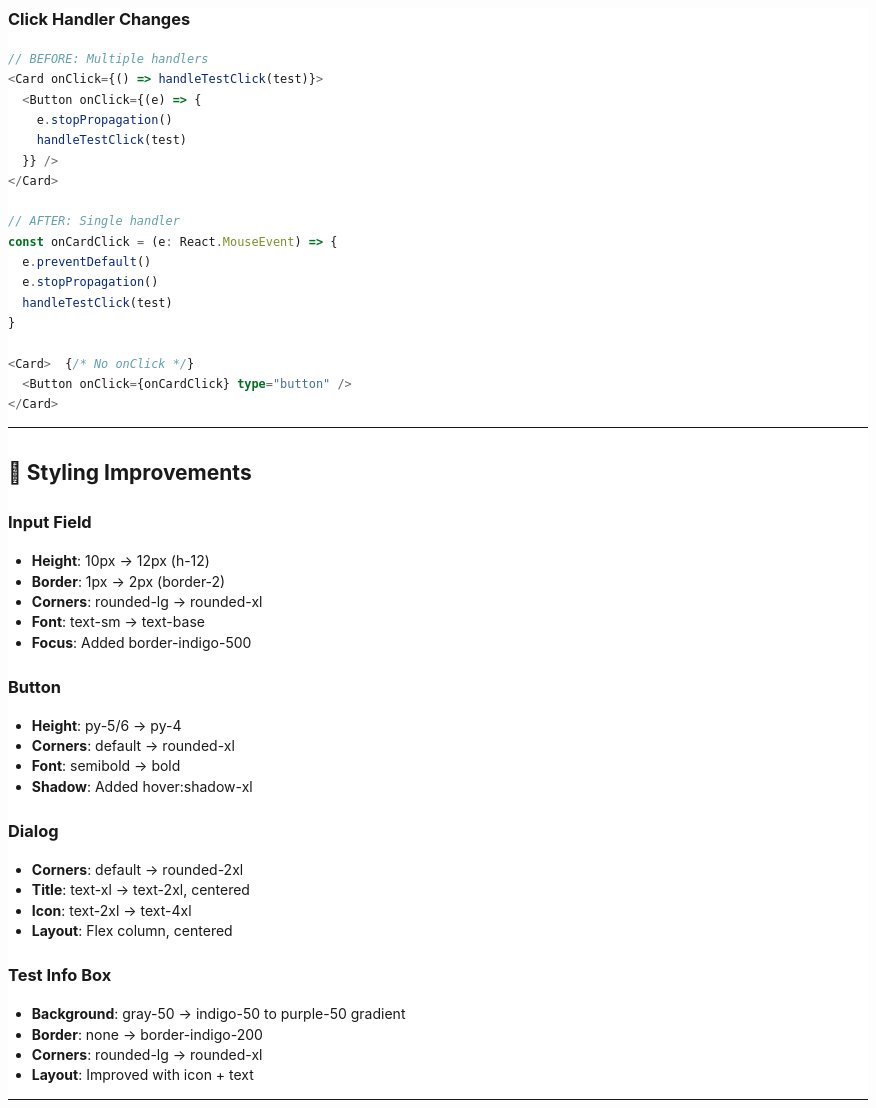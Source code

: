 ### Click Handler Changes
```typescript
// BEFORE: Multiple handlers
<Card onClick={() => handleTestClick(test)}>
  <Button onClick={(e) => {
    e.stopPropagation()
    handleTestClick(test)
  }} />
</Card>

// AFTER: Single handler
const onCardClick = (e: React.MouseEvent) => {
  e.preventDefault()
  e.stopPropagation()
  handleTestClick(test)
}

<Card>  {/* No onClick */}
  <Button onClick={onCardClick} type="button" />
</Card>
```

---

## 🎨 Styling Improvements

### Input Field
- **Height**: 10px → 12px (h-12)
- **Border**: 1px → 2px (border-2)
- **Corners**: rounded-lg → rounded-xl
- **Font**: text-sm → text-base
- **Focus**: Added border-indigo-500

### Button
- **Height**: py-5/6 → py-4
- **Corners**: default → rounded-xl
- **Font**: semibold → bold
- **Shadow**: Added hover:shadow-xl

### Dialog
- **Corners**: default → rounded-2xl
- **Title**: text-xl → text-2xl, centered
- **Icon**: text-2xl → text-4xl
- **Layout**: Flex column, centered

### Test Info Box
- **Background**: gray-50 → indigo-50 to purple-50 gradient
- **Border**: none → border-indigo-200
- **Corners**: rounded-lg → rounded-xl
- **Layout**: Improved with icon + text

---